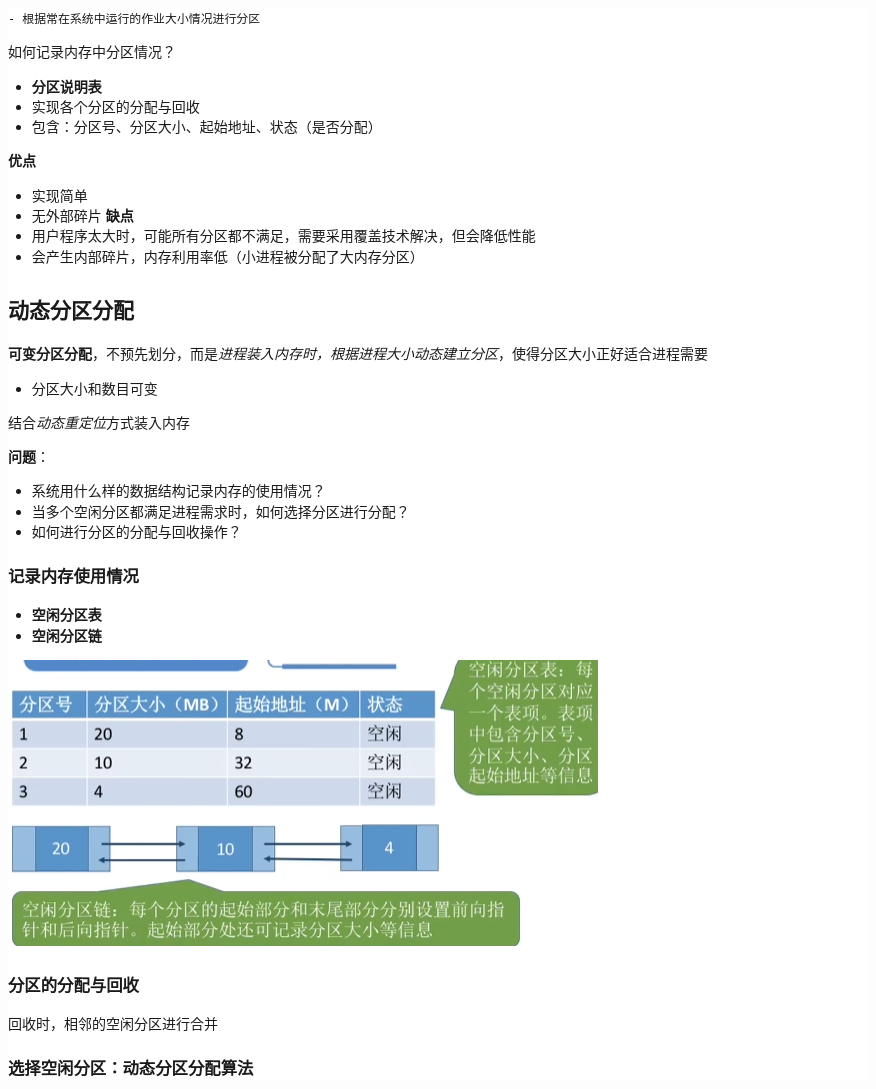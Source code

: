 	- 根据常在系统中运行的作业大小情况进行分区

如何记录内存中分区情况？
- **分区说明表**
- 实现各个分区的分配与回收
- 包含：分区号、分区大小、起始地址、状态（是否分配）

**优点**
- 实现简单
- 无外部碎片
**缺点**
- 用户程序太大时，可能所有分区都不满足，需要采用覆盖技术解决，但会降低性能
- 会产生内部碎片，内存利用率低（小进程被分配了大内存分区）

## 动态分区分配

**可变分区分配**，不预先划分，而是*进程装入内存时，根据进程大小动态建立分区*，使得分区大小正好适合进程需要
- 分区大小和数目可变

结合*动态重定位*方式装入内存

**问题**：
- 系统用什么样的数据结构记录内存的使用情况？
- 当多个空闲分区都满足进程需求时，如何选择分区进行分配？
- 如何进行分区的分配与回收操作？

### 记录内存使用情况

- **空闲分区表**
- **空闲分区链**

![](../../img/Pasted%20image%2020231230103549.png)

### 分区的分配与回收

回收时，相邻的空闲分区进行合并

### 选择空闲分区：动态分区分配算法
